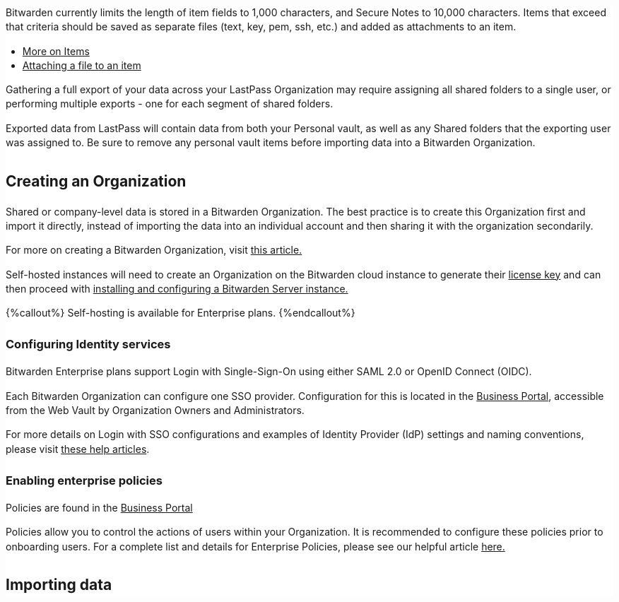 Bitwarden currently limits the length of item fields to 1,000 characters, and Secure Notes to 10,000 characters.  Items that exceed that criteria should be saved as separate files (text, key, pem, ssh, etc.) and added as attachments to an item.

- [More on Items](https://bitwarden.com/help/article/managing-items/)
- [Attaching a file to an item](https://bitwarden.com/help/article/attachments/)

Gathering a full export of your data across your LastPass Organization may require assigning all shared folders to a single user, or performing multiple exports - one for each segment of shared folders.

Exported data from LastPass will contain data from both your Personal vault, as well as any Shared folders that the exporting user was assigned to. Be sure to remove any personal vault items before importing data into a Bitwarden Organization.

## Creating an Organization

Shared or company-level data is stored in a Bitwarden Organization. The best practice is to create this Organization first and import it directly, instead of importing the data into an individual account and then sharing it with the organization secondarily.

For more on creating a Bitwarden Organization, visit [this article.](https://bitwarden.com/help/article/create-an-organization/)

Self-hosted instances will need to create an Organization on the Bitwarden cloud instance to generate their [license key](https://bitwarden.com/host/) and can then proceed with [installing and configuring a Bitwarden Server instance.](https://bitwarden.com/help/article/install-on-premise/)

{%callout%}
Self-hosting is available for Enterprise plans.
{%endcallout%}

### Configuring Identity services

Bitwarden Enterprise plans support Login with Single-Sign-On using either SAML 2.0 or OpenID Connect (OIDC).

Each Bitwarden Organization can configure one SSO provider. Configuration for this is located in the [Business Portal](https://bitwarden.com/help/article/about-business-portal/), accessible from the Web Vault by Organization Owners and Administrators.

For more details on Login with SSO configurations and examples of Identity Provider (IdP) settings and naming conventions, please visit [these help articles](https://bitwarden.com/help/article/about-sso/).

### Enabling enterprise policies

Policies are found in the [Business Portal](https://bitwarden.com/help/article/about-business-portal/)

Policies allow you to control the actions of users within your Organization. It is recommended to configure these policies prior to onboarding users. For a complete list and details for Enterprise Policies, please see our helpful article [here.](https://bitwarden.com/help/article/policies/)

## Importing data
